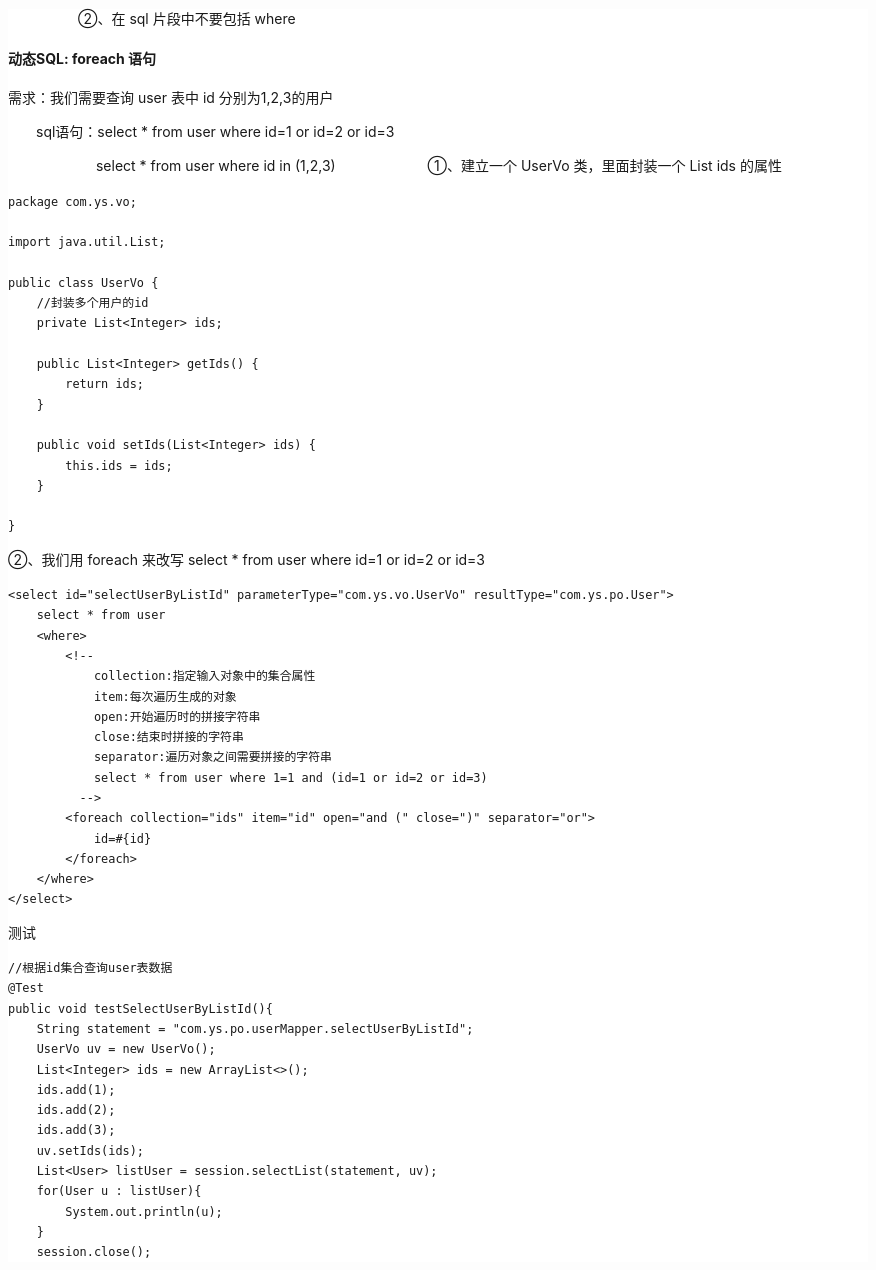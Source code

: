 　　　　　②、在 sql 片段中不要包括 where 


#### 动态SQL: foreach 语句

需求：我们需要查询 user 表中 id 分别为1,2,3的用户

　　sql语句：select * from user where id=1 or id=2 or id=3

　　　　　　 select * from user where id in (1,2,3)
　　　　　　 
①、建立一个 UserVo 类，里面封装一个 List<Integer> ids 的属性
```
package com.ys.vo;
 
import java.util.List;
 
public class UserVo {
    //封装多个用户的id
    private List<Integer> ids;
 
    public List<Integer> getIds() {
        return ids;
    }
 
    public void setIds(List<Integer> ids) {
        this.ids = ids;
    }
 
}　　
```
②、我们用 foreach 来改写 select * from user where id=1 or id=2 or id=3
```
<select id="selectUserByListId" parameterType="com.ys.vo.UserVo" resultType="com.ys.po.User">
    select * from user
    <where>
        <!--
            collection:指定输入对象中的集合属性
            item:每次遍历生成的对象
            open:开始遍历时的拼接字符串
            close:结束时拼接的字符串
            separator:遍历对象之间需要拼接的字符串
            select * from user where 1=1 and (id=1 or id=2 or id=3)
          -->
        <foreach collection="ids" item="id" open="and (" close=")" separator="or">
            id=#{id}
        </foreach>
    </where>
</select>
```
测试
```
//根据id集合查询user表数据
@Test
public void testSelectUserByListId(){
    String statement = "com.ys.po.userMapper.selectUserByListId";
    UserVo uv = new UserVo();
    List<Integer> ids = new ArrayList<>();
    ids.add(1);
    ids.add(2);
    ids.add(3);
    uv.setIds(ids);
    List<User> listUser = session.selectList(statement, uv);
    for(User u : listUser){
        System.out.println(u);
    }
    session.close();
```
